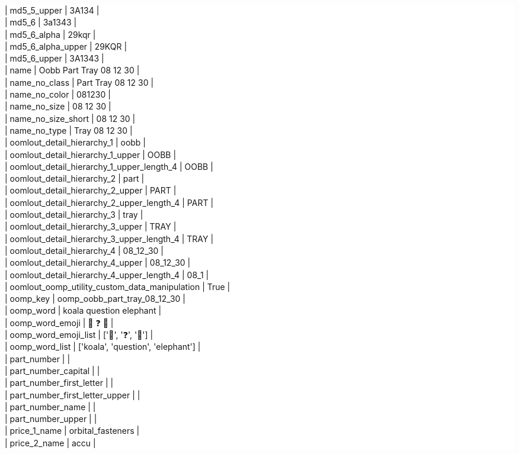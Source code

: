 | md5_5_upper | 3A134 |  
| md5_6 | 3a1343 |  
| md5_6_alpha | 29kqr |  
| md5_6_alpha_upper | 29KQR |  
| md5_6_upper | 3A1343 |  
| name | Oobb Part Tray 08 12 30 |  
| name_no_class | Part Tray 08 12 30 |  
| name_no_color | 081230 |  
| name_no_size | 08 12 30 |  
| name_no_size_short | 08 12 30 |  
| name_no_type | Tray 08 12 30 |  
| oomlout_detail_hierarchy_1 | oobb |  
| oomlout_detail_hierarchy_1_upper | OOBB |  
| oomlout_detail_hierarchy_1_upper_length_4 | OOBB |  
| oomlout_detail_hierarchy_2 | part |  
| oomlout_detail_hierarchy_2_upper | PART |  
| oomlout_detail_hierarchy_2_upper_length_4 | PART |  
| oomlout_detail_hierarchy_3 | tray |  
| oomlout_detail_hierarchy_3_upper | TRAY |  
| oomlout_detail_hierarchy_3_upper_length_4 | TRAY |  
| oomlout_detail_hierarchy_4 | 08_12_30 |  
| oomlout_detail_hierarchy_4_upper | 08_12_30 |  
| oomlout_detail_hierarchy_4_upper_length_4 | 08_1 |  
| oomlout_oomp_utility_custom_data_manipulation | True |  
| oomp_key | oomp_oobb_part_tray_08_12_30 |  
| oomp_word | koala question elephant |  
| oomp_word_emoji | :koala: :question: :elephant: |  
| oomp_word_emoji_list | [':koala:', ':question:', ':elephant:'] |  
| oomp_word_list | ['koala', 'question', 'elephant'] |  
| part_number |  |  
| part_number_capital |  |  
| part_number_first_letter |  |  
| part_number_first_letter_upper |  |  
| part_number_name |  |  
| part_number_upper |  |  
| price_1_name | orbital_fasteners |  
| price_2_name | accu |  